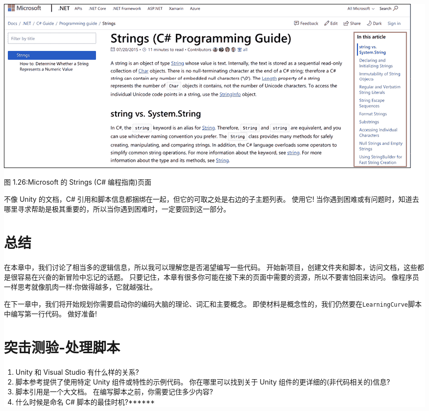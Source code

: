 ![](img/B17573_01_26.png)

图 1.26:Microsoft 的 Strings (C# 编程指南)页面

不像 Unity 的文档，C# 引用和脚本信息都捆绑在一起，但它的可取之处是右边的子主题列表。 使用它! 当你遇到困难或有问题时，知道去哪里寻求帮助是极其重要的，所以当你遇到困难时，一定要回到这一部分。

# 总结

在本章中，我们讨论了相当多的逻辑信息，所以我可以理解您是否渴望编写一些代码。 开始新项目，创建文件夹和脚本，访问文档，这些都是很容易在兴奋的新冒险中忘记的话题。 只要记住，本章有很多你可能在接下来的页面中需要的资源，所以不要害怕回来访问。 像程序员一样思考就像肌肉一样:你做得越多，它就越强壮。

在下一章中，我们将开始规划你需要启动你的编码大脑的理论、词汇和主要概念。 即使材料是概念性的，我们仍然要在`LearningCurve`脚本中编写第一行代码。 做好准备!

# 突击测验-处理脚本

1.  Unity 和 Visual Studio 有什么样的关系?
2.  脚本参考提供了使用特定 Unity 组件或特性的示例代码。 你在哪里可以找到关于 Unity 组件的更详细的(非代码相关的)信息?
3.  脚本引用是一个大文档。 在编写脚本之前，你需要记住多少内容?
4.  什么时候是命名 C# 脚本的最佳时机?******